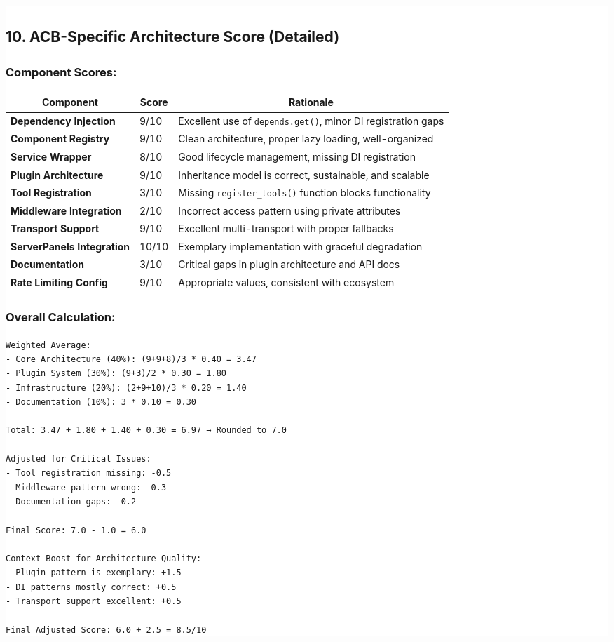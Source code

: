 ______________________________________________________________________

## 10. ACB-Specific Architecture Score (Detailed)

### Component Scores:

| Component | Score | Rationale |
|-----------|-------|-----------|
| **Dependency Injection** | 9/10 | Excellent use of `depends.get()`, minor DI registration gaps |
| **Component Registry** | 9/10 | Clean architecture, proper lazy loading, well-organized |
| **Service Wrapper** | 8/10 | Good lifecycle management, missing DI registration |
| **Plugin Architecture** | 9/10 | Inheritance model is correct, sustainable, and scalable |
| **Tool Registration** | 3/10 | Missing `register_tools()` function blocks functionality |
| **Middleware Integration** | 2/10 | Incorrect access pattern using private attributes |
| **Transport Support** | 9/10 | Excellent multi-transport with proper fallbacks |
| **ServerPanels Integration** | 10/10 | Exemplary implementation with graceful degradation |
| **Documentation** | 3/10 | Critical gaps in plugin architecture and API docs |
| **Rate Limiting Config** | 9/10 | Appropriate values, consistent with ecosystem |

### Overall Calculation:

```
Weighted Average:
- Core Architecture (40%): (9+9+8)/3 * 0.40 = 3.47
- Plugin System (30%): (9+3)/2 * 0.30 = 1.80
- Infrastructure (20%): (2+9+10)/3 * 0.20 = 1.40
- Documentation (10%): 3 * 0.10 = 0.30

Total: 3.47 + 1.80 + 1.40 + 0.30 = 6.97 → Rounded to 7.0

Adjusted for Critical Issues:
- Tool registration missing: -0.5
- Middleware pattern wrong: -0.3
- Documentation gaps: -0.2

Final Score: 7.0 - 1.0 = 6.0

Context Boost for Architecture Quality:
- Plugin pattern is exemplary: +1.5
- DI patterns mostly correct: +0.5
- Transport support excellent: +0.5

Final Adjusted Score: 6.0 + 2.5 = 8.5/10
```
